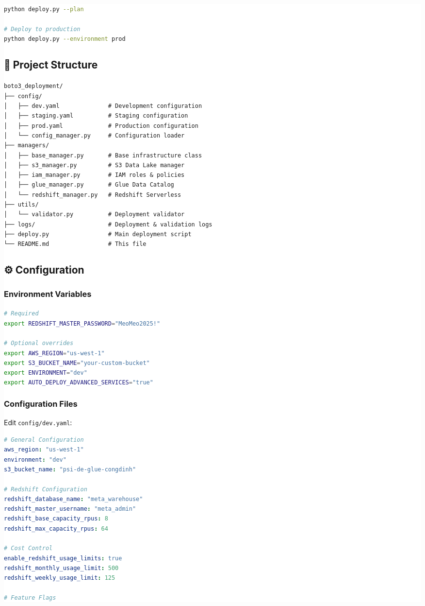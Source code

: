 ```bash
python deploy.py --plan

# Deploy to production
python deploy.py --environment prod
```

## 📁 Project Structure

```
boto3_deployment/
├── config/
│   ├── dev.yaml              # Development configuration
│   ├── staging.yaml          # Staging configuration 
│   ├── prod.yaml             # Production configuration
│   └── config_manager.py     # Configuration loader
├── managers/
│   ├── base_manager.py       # Base infrastructure class
│   ├── s3_manager.py         # S3 Data Lake manager
│   ├── iam_manager.py        # IAM roles & policies
│   ├── glue_manager.py       # Glue Data Catalog
│   └── redshift_manager.py   # Redshift Serverless
├── utils/
│   └── validator.py          # Deployment validator
├── logs/                     # Deployment & validation logs
├── deploy.py                 # Main deployment script
└── README.md                 # This file
```

## ⚙️ Configuration

### Environment Variables
```bash
# Required
export REDSHIFT_MASTER_PASSWORD="MeoMeo2025!"

# Optional overrides
export AWS_REGION="us-west-1"
export S3_BUCKET_NAME="your-custom-bucket"
export ENVIRONMENT="dev"
export AUTO_DEPLOY_ADVANCED_SERVICES="true"
```

### Configuration Files
Edit `config/dev.yaml`:

```yaml
# General Configuration
aws_region: "us-west-1"
environment: "dev"
s3_bucket_name: "psi-de-glue-congdinh"

# Redshift Configuration
redshift_database_name: "meta_warehouse"
redshift_master_username: "meta_admin"
redshift_base_capacity_rpus: 8
redshift_max_capacity_rpus: 64

# Cost Control
enable_redshift_usage_limits: true
redshift_monthly_usage_limit: 500
redshift_weekly_usage_limit: 125

# Feature Flags
```